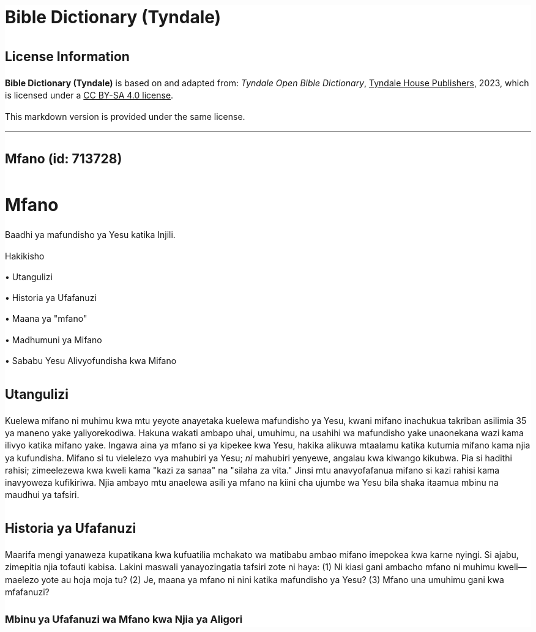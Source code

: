 # Bible Dictionary (Tyndale)

## License Information

**Bible Dictionary (Tyndale)** is based on and adapted from: _Tyndale Open Bible Dictionary_, [Tyndale House Publishers](https://tyndaleopenresources.com/), 2023, which is licensed under a [CC BY-SA 4.0 license](https://creativecommons.org/licenses/by-sa/4.0/legalcode.en).

This markdown version is provided under the same license.



--------------------------------

## Mfano (id: 713728)

Mfano
=====

Baadhi ya mafundisho ya Yesu katika Injili.

Hakikisho

• Utangulizi 

• Historia ya Ufafanuzi

• Maana ya "mfano"

• Madhumuni ya Mifano

• Sababu Yesu Alivyofundisha kwa Mifano

Utangulizi
----------

Kuelewa mifano ni muhimu kwa mtu yeyote anayetaka kuelewa mafundisho ya Yesu, kwani mifano inachukua takriban asilimia 35 ya maneno yake yaliyorekodiwa. Hakuna wakati ambapo uhai, umuhimu, na usahihi wa mafundisho yake unaonekana wazi kama ilivyo katika mifano yake. Ingawa aina ya mfano si ya kipekee kwa Yesu, hakika alikuwa mtaalamu katika kutumia mifano kama njia ya kufundisha. Mifano si tu vielelezo vya mahubiri ya Yesu; *ni* mahubiri yenyewe, angalau kwa kiwango kikubwa. Pia si hadithi rahisi; zimeelezewa kwa kweli kama "kazi za sanaa" na "silaha za vita." Jinsi mtu anavyofafanua mifano si kazi rahisi kama inavyoweza kufikiriwa. Njia ambayo mtu anaelewa asili ya mfano na kiini cha ujumbe wa Yesu bila shaka itaamua mbinu na maudhui ya tafsiri.

Historia ya Ufafanuzi
---------------------

Maarifa mengi yanaweza kupatikana kwa kufuatilia mchakato wa matibabu ambao mifano imepokea kwa karne nyingi. Si ajabu, zimepitia njia tofauti kabisa. Lakini maswali yanayozingatia tafsiri zote ni haya: (1\) Ni kiasi gani ambacho mfano ni muhimu kweli—maelezo yote au hoja moja tu? (2\) Je, maana ya mfano ni nini katika mafundisho ya Yesu? (3\) Mfano una umuhimu gani kwa mfafanuzi?

### Mbinu ya Ufafanuzi wa Mfano kwa Njia ya Aligori
